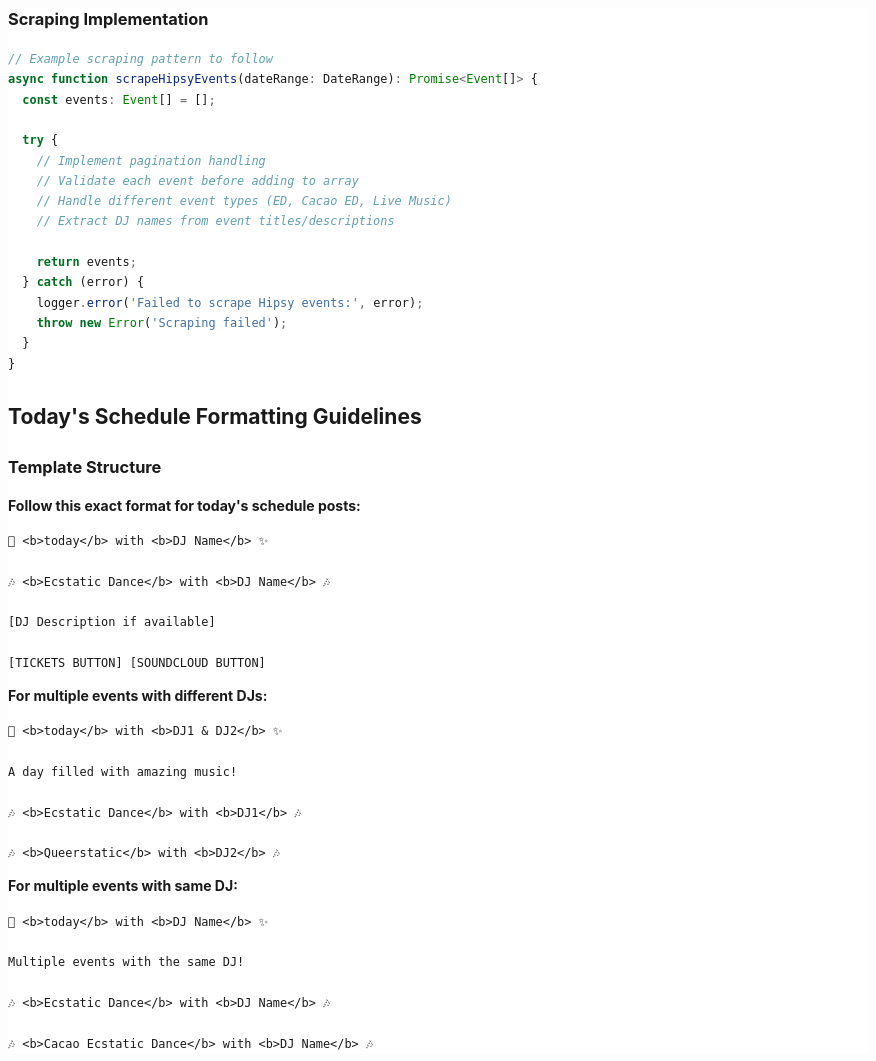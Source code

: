 ### Scraping Implementation

```typescript
// Example scraping pattern to follow
async function scrapeHipsyEvents(dateRange: DateRange): Promise<Event[]> {
  const events: Event[] = [];
  
  try {
    // Implement pagination handling
    // Validate each event before adding to array
    // Handle different event types (ED, Cacao ED, Live Music)
    // Extract DJ names from event titles/descriptions
    
    return events;
  } catch (error) {
    logger.error('Failed to scrape Hipsy events:', error);
    throw new Error('Scraping failed');
  }
}
```

## Today's Schedule Formatting Guidelines

### Template Structure

**Follow this exact format for today's schedule posts:**

```
🌟 <b>today</b> with <b>DJ Name</b> ✨

🎶 <b>Ecstatic Dance</b> with <b>DJ Name</b> 🎶

[DJ Description if available]

[TICKETS BUTTON] [SOUNDCLOUD BUTTON]
```

**For multiple events with different DJs:**
```
🌟 <b>today</b> with <b>DJ1 & DJ2</b> ✨

A day filled with amazing music!

🎶 <b>Ecstatic Dance</b> with <b>DJ1</b> 🎶

🎶 <b>Queerstatic</b> with <b>DJ2</b> 🎶
```

**For multiple events with same DJ:**
```
🌟 <b>today</b> with <b>DJ Name</b> ✨

Multiple events with the same DJ!

🎶 <b>Ecstatic Dance</b> with <b>DJ Name</b> 🎶

🎶 <b>Cacao Ecstatic Dance</b> with <b>DJ Name</b> 🎶
```
